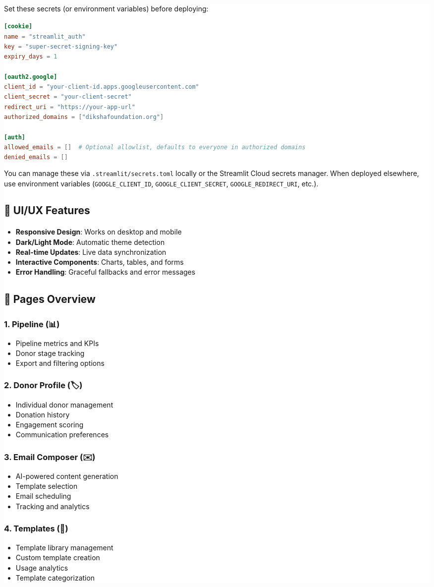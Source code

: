 Set these secrets (or environment variables) before deploying:

```toml
[cookie]
name = "streamlit_auth"
key = "super-secret-signing-key"
expiry_days = 1

[oauth2.google]
client_id = "your-client-id.apps.googleusercontent.com"
client_secret = "your-client-secret"
redirect_uri = "https://your-app-url"
authorized_domains = ["dikshafoundation.org"]

[auth]
allowed_emails = []  # Optional allowlist, defaults to everyone in authorized domains
denied_emails = []
```

You can manage these via `.streamlit/secrets.toml` locally or the Streamlit Cloud secrets manager. When deployed elsewhere, use environment variables (`GOOGLE_CLIENT_ID`, `GOOGLE_CLIENT_SECRET`, `GOOGLE_REDIRECT_URI`, etc.).

## 🎨 UI/UX Features

- **Responsive Design**: Works on desktop and mobile
- **Dark/Light Mode**: Automatic theme detection
- **Real-time Updates**: Live data synchronization
- **Interactive Components**: Charts, tables, and forms
- **Error Handling**: Graceful fallbacks and error messages

## 📱 Pages Overview

### 1. Pipeline (📊)
- Pipeline metrics and KPIs
- Donor stage tracking
- Export and filtering options

### 2. Donor Profile (🏷️)
- Individual donor management
- Donation history
- Engagement scoring
- Communication preferences

### 3. Email Composer (✉️)
- AI-powered content generation
- Template selection
- Email scheduling
- Tracking and analytics

### 4. Templates (🧩)
- Template library management
- Custom template creation
- Usage analytics
- Template categorization
